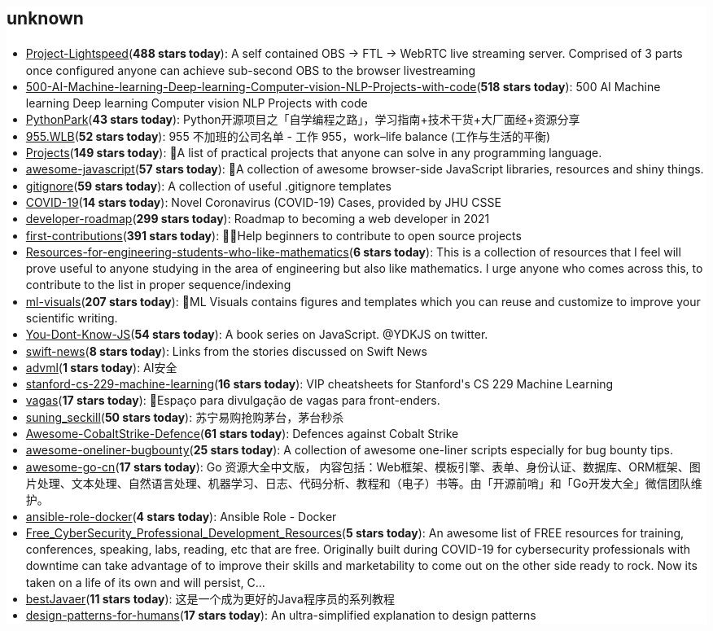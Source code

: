 ## unknown
+ [Project-Lightspeed](https://github.com/GRVYDEV/Project-Lightspeed)(**488 stars today**): A self contained OBS -> FTL -> WebRTC live streaming server. Comprised of 3 parts once configured anyone can achieve sub-second OBS to the browser livestreaming
+ [500-AI-Machine-learning-Deep-learning-Computer-vision-NLP-Projects-with-code](https://github.com/ashishpatel26/500-AI-Machine-learning-Deep-learning-Computer-vision-NLP-Projects-with-code)(**518 stars today**): 500 AI Machine learning Deep learning Computer vision NLP Projects with code
+ [PythonPark](https://github.com/Jack-Cherish/PythonPark)(**43 stars today**): Python开源项目之「自学编程之路」，学习指南+技术干货+大厂面经+资源分享
+ [955.WLB](https://github.com/formulahendry/955.WLB)(**52 stars today**): 955 不加班的公司名单 - 工作 955，work–life balance (工作与生活的平衡)
+ [Projects](https://github.com/karan/Projects)(**149 stars today**): 📃A list of practical projects that anyone can solve in any programming language.
+ [awesome-javascript](https://github.com/sorrycc/awesome-javascript)(**57 stars today**): 🐢A collection of awesome browser-side JavaScript libraries, resources and shiny things.
+ [gitignore](https://github.com/github/gitignore)(**59 stars today**): A collection of useful .gitignore templates
+ [COVID-19](https://github.com/CSSEGISandData/COVID-19)(**14 stars today**): Novel Coronavirus (COVID-19) Cases, provided by JHU CSSE
+ [developer-roadmap](https://github.com/kamranahmedse/developer-roadmap)(**299 stars today**): Roadmap to becoming a web developer in 2021
+ [first-contributions](https://github.com/firstcontributions/first-contributions)(**391 stars today**): 🚀✨Help beginners to contribute to open source projects
+ [Resources-for-engineering-students-who-like-mathematics](https://github.com/yewalenikhil65/Resources-for-engineering-students-who-like-mathematics)(**6 stars today**): This is a collection of resources that I feel will prove useful to anyone studying in the area of engineering but also like mathematics. I urge anyone who comes across this, to contribute to the list in proper sequence/indexing
+ [ml-visuals](https://github.com/dair-ai/ml-visuals)(**207 stars today**): 🎨ML Visuals contains figures and templates which you can reuse and customize to improve your scientific writing.
+ [You-Dont-Know-JS](https://github.com/getify/You-Dont-Know-JS)(**54 stars today**): A book series on JavaScript. @YDKJS on twitter.
+ [swift-news](https://github.com/SAllen0400/swift-news)(**8 stars today**): Links from the stories discussed on Swift News
+ [advml](https://github.com/antsecurity/advml)(**1 stars today**): AI安全
+ [stanford-cs-229-machine-learning](https://github.com/afshinea/stanford-cs-229-machine-learning)(**16 stars today**): VIP cheatsheets for Stanford's CS 229 Machine Learning
+ [vagas](https://github.com/frontendbr/vagas)(**17 stars today**): 🔬Espaço para divulgação de vagas para front-enders.
+ [suning_seckill](https://github.com/8090shuo/suning_seckill)(**50 stars today**): 苏宁易购抢购茅台，茅台秒杀
+ [Awesome-CobaltStrike-Defence](https://github.com/MichaelKoczwara/Awesome-CobaltStrike-Defence)(**61 stars today**): Defences against Cobalt Strike
+ [awesome-oneliner-bugbounty](https://github.com/dwisiswant0/awesome-oneliner-bugbounty)(**25 stars today**): A collection of awesome one-liner scripts especially for bug bounty tips.
+ [awesome-go-cn](https://github.com/jobbole/awesome-go-cn)(**17 stars today**): Go 资源大全中文版， 内容包括：Web框架、模板引擎、表单、身份认证、数据库、ORM框架、图片处理、文本处理、自然语言处理、机器学习、日志、代码分析、教程和（电子）书等。由「开源前哨」和「Go开发大全」微信团队维护。
+ [ansible-role-docker](https://github.com/geerlingguy/ansible-role-docker)(**4 stars today**): Ansible Role - Docker
+ [Free_CyberSecurity_Professional_Development_Resources](https://github.com/gerryguy311/Free_CyberSecurity_Professional_Development_Resources)(**5 stars today**): An awesome list of FREE resources for training, conferences, speaking, labs, reading, etc that are free. Originally built during COVID-19 for cybersecurity professionals with downtime can take advantage of to improve their skills and marketability to come out on the other side ready to rock. Now its taken on a life of its own and will persist, C…
+ [bestJavaer](https://github.com/crisxuan/bestJavaer)(**11 stars today**): 这是一个成为更好的Java程序员的系列教程
+ [design-patterns-for-humans](https://github.com/kamranahmedse/design-patterns-for-humans)(**17 stars today**): An ultra-simplified explanation to design patterns
